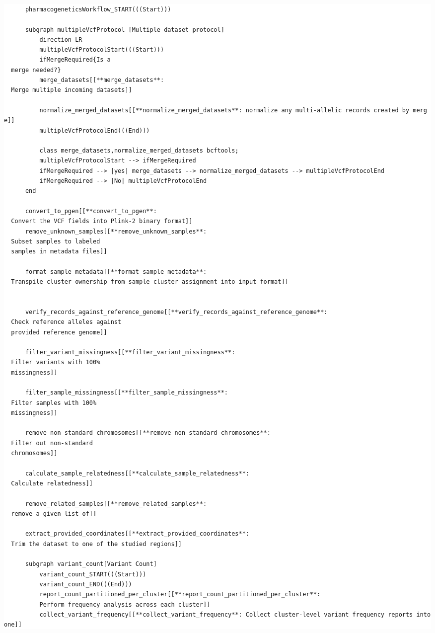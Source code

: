   ```mermaid
        pharmacogeneticsWorkflow_START(((Start)))

        subgraph multipleVcfProtocol [Multiple dataset protocol]
            direction LR
            multipleVcfProtocolStart(((Start)))
            ifMergeRequired{Is a 
    merge needed?}
            merge_datasets[[**merge_datasets**: 
    Merge multiple incoming datasets]]

            normalize_merged_datasets[[**normalize_merged_datasets**: normalize any multi-allelic records created by merge]]
            multipleVcfProtocolEnd(((End)))

            class merge_datasets,normalize_merged_datasets bcftools;
            multipleVcfProtocolStart --> ifMergeRequired
            ifMergeRequired --> |yes| merge_datasets --> normalize_merged_datasets --> multipleVcfProtocolEnd
            ifMergeRequired --> |No| multipleVcfProtocolEnd
        end

        convert_to_pgen[[**convert_to_pgen**: 
    Convert the VCF fields into Plink-2 binary format]]
        remove_unknown_samples[[**remove_unknown_samples**:
    Subset samples to labeled
    samples in metadata files]]

        format_sample_metadata[[**format_sample_metadata**:
    Transpile cluster ownership from sample cluster assignment into input format]]

        
        verify_records_against_reference_genome[[**verify_records_against_reference_genome**:
    Check reference alleles against
    provided reference genome]]
        
        filter_variant_missingness[[**filter_variant_missingness**:
    Filter variants with 100%
    missingness]]
        
        filter_sample_missingness[[**filter_sample_missingness**:
    Filter samples with 100%
    missingness]]

        remove_non_standard_chromosomes[[**remove_non_standard_chromosomes**:
    Filter out non-standard
    chromosomes]]

        calculate_sample_relatedness[[**calculate_sample_relatedness**:
    Calculate relatedness]]

        remove_related_samples[[**remove_related_samples**:
    remove a given list of]]

        extract_provided_coordinates[[**extract_provided_coordinates**:
    Trim the dataset to one of the studied regions]]

        subgraph variant_count[Variant Count]
            variant_count_START(((Start)))
            variant_count_END(((End)))
            report_count_partitioned_per_cluster[[**report_count_partitioned_per_cluster**: 
            Perform frequency analysis across each cluster]]
            collect_variant_frequency[[**collect_variant_frequency**: Collect cluster-level variant frequency reports into one]]
  ```